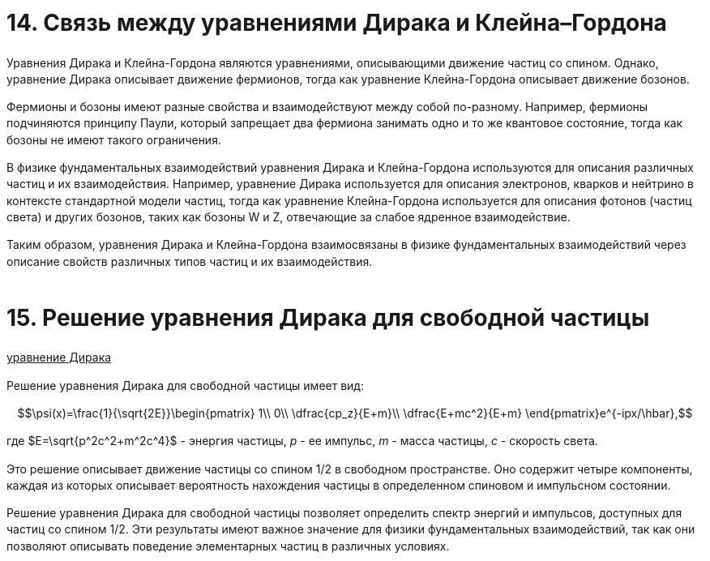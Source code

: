 










# 14.  Связь между уравнениями Дирака и Клейна–Гордона

Уравнения Дирака и Клейна-Гордона являются уравнениями, описывающими движение частиц со спином. Однако, уравнение Дирака описывает движение фермионов, тогда как уравнение Клейна-Гордона описывает движение бозонов.

Фермионы и бозоны имеют разные свойства и взаимодействуют между собой по-разному. Например, фермионы подчиняются принципу Паули, который запрещает два фермиона занимать одно и то же квантовое состояние, тогда как бозоны не имеют такого ограничения.

В физике фундаментальных взаимодействий уравнения Дирака и Клейна-Гордона используются для описания различных частиц и их взаимодействия. Например, уравнение Дирака используется для описания электронов, кварков и нейтрино в контексте стандартной модели частиц, тогда как уравнение Клейна-Гордона используется для описания фотонов (частиц света) и других бозонов, таких как бозоны W и Z, отвечающие за слабое ядренное взаимодействие.

Таким образом, уравнения Дирака и Клейна-Гордона взаимосвязаны в физике фундаментальных взаимодействий через описание свойств различных типов частиц и их взаимодействия.












# 15.  Решение уравнения Дирака для свободной частицы

[уравнение Дирака](http://nuclphys.sinp.msu.ru/antimatter/ant02.htm)

Решение уравнения Дирака для свободной частицы имеет вид:

$$\psi(x)=\frac{1}{\sqrt{2E}}\begin{pmatrix}
1\\
0\\
\dfrac{cp_z}{E+m}\\
\dfrac{E+mc^2}{E+m} 
\end{pmatrix}e^{-ipx/\hbar},$$

где $E=\sqrt{p^2c^2+m^2c^4}$ - энергия частицы, $p$ - ее импульс, $m$ - масса частицы, $c$ - скорость света.

Это решение описывает движение частицы со спином 1/2 в свободном пространстве. Оно содержит четыре компоненты, каждая из которых описывает вероятность нахождения частицы в определенном спиновом и импульсном состоянии.

Решение уравнения Дирака для свободной частицы позволяет определить спектр энергий и импульсов, доступных для частиц со спином 1/2. Эти результаты имеют важное значение для физики фундаментальных взаимодействий, так как они позволяют описывать поведение элементарных частиц в различных условиях.
